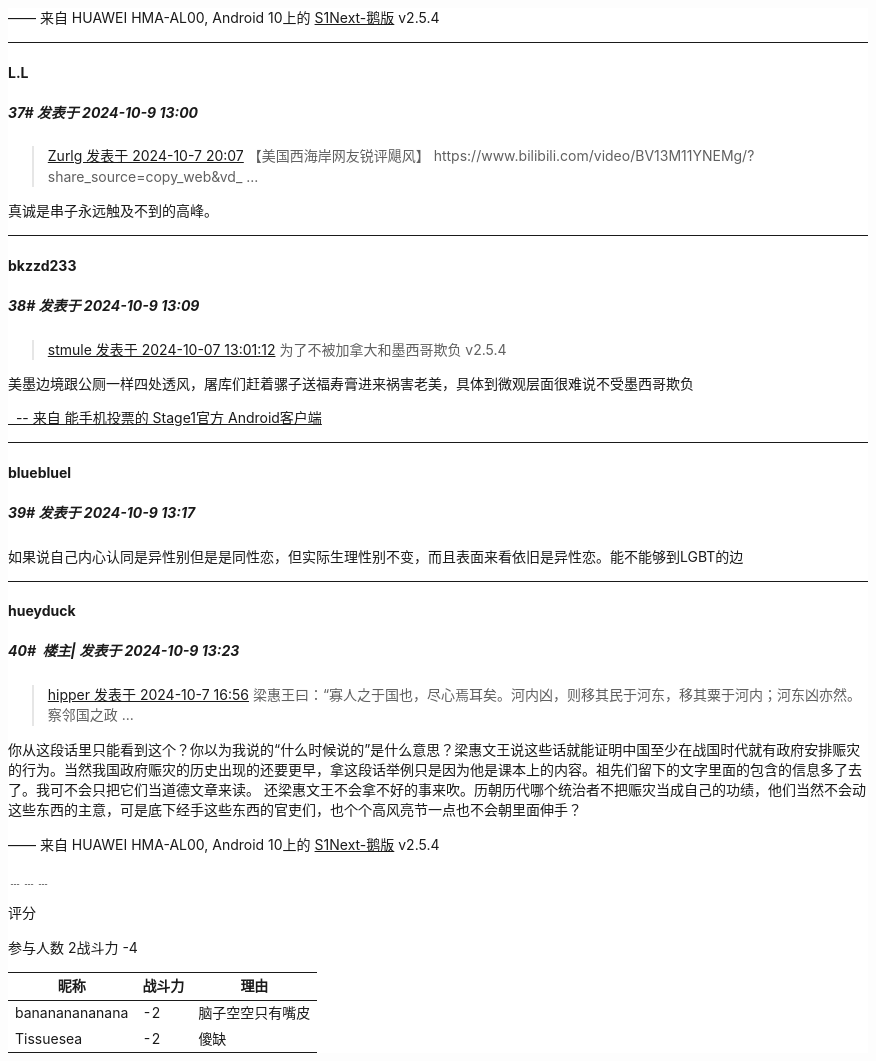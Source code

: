 —— 来自 HUAWEI HMA-AL00, Android 10上的 [S1Next-鹅版](https://github.com/ykrank/S1-Next/releases) v2.5.4

*****

####  L.L  
##### 37#       发表于 2024-10-9 13:00

<blockquote><a href="httphttps://bbs.saraba1st.com/2b/forum.php?mod=redirect&amp;goto=findpost&amp;pid=66393839&amp;ptid=2202227" target="_blank">Zurlg 发表于 2024-10-7 20:07</a>
【美国西海岸网友锐评飓风】 https://www.bilibili.com/video/BV13M11YNEMg/?share_source=copy_web&amp;vd_ ...</blockquote>
真诚是串子永远触及不到的高峰。

*****

####  bkzzd233  
##### 38#       发表于 2024-10-9 13:09

<blockquote><a href="httphttps://bbs.saraba1st.com/2b/forum.php?mod=redirect&amp;goto=findpost&amp;pid=66391428&amp;ptid=2202227" target="_blank">stmule 发表于 2024-10-07 13:01:12</a>
为了不被加拿大和墨西哥欺负 v2.5.4</blockquote>美墨边境跟公厕一样四处透风，屠库们赶着骡子送福寿膏进来祸害老美，具体到微观层面很难说不受墨西哥欺负

[  -- 来自 能手机投票的 Stage1官方 Android客户端](https://www.coolapk.com/apk/140634)

*****

####  bluebluel  
##### 39#       发表于 2024-10-9 13:17

如果说自己内心认同是异性别但是是同性恋，但实际生理性别不变，而且表面来看依旧是异性恋。能不能够到LGBT的边

*****

####  hueyduck  
##### 40#         楼主| 发表于 2024-10-9 13:23

<blockquote><a href="httphttps://bbs.saraba1st.com/2b/forum.php?mod=redirect&amp;goto=findpost&amp;pid=66392714&amp;ptid=2202227" target="_blank">hipper 发表于 2024-10-7 16:56</a>
梁惠王曰：“寡人之于国也，尽心焉耳矣。河内凶，则移其民于河东，移其粟于河内；河东凶亦然。察邻国之政 ...</blockquote>
你从这段话里只能看到这个？你以为我说的“什么时候说的”是什么意思？梁惠文王说这些话就能证明中国至少在战国时代就有政府安排赈灾的行为。当然我国政府赈灾的历史出现的还要更早，拿这段话举例只是因为他是课本上的内容。祖先们留下的文字里面的包含的信息多了去了。我可不会只把它们当道德文章来读。
还梁惠文王不会拿不好的事来吹。历朝历代哪个统治者不把赈灾当成自己的功绩，他们当然不会动这些东西的主意，可是底下经手这些东西的官吏们，也个个高风亮节一点也不会朝里面伸手？

—— 来自 HUAWEI HMA-AL00, Android 10上的 [S1Next-鹅版](https://github.com/ykrank/S1-Next/releases) v2.5.4

﹍﹍﹍

评分

 参与人数 2战斗力 -4

|昵称|战斗力|理由|
|----|---|---|
| banananananana|-2|脑子空空只有嘴皮|
| Tissuesea|-2|傻缺|
